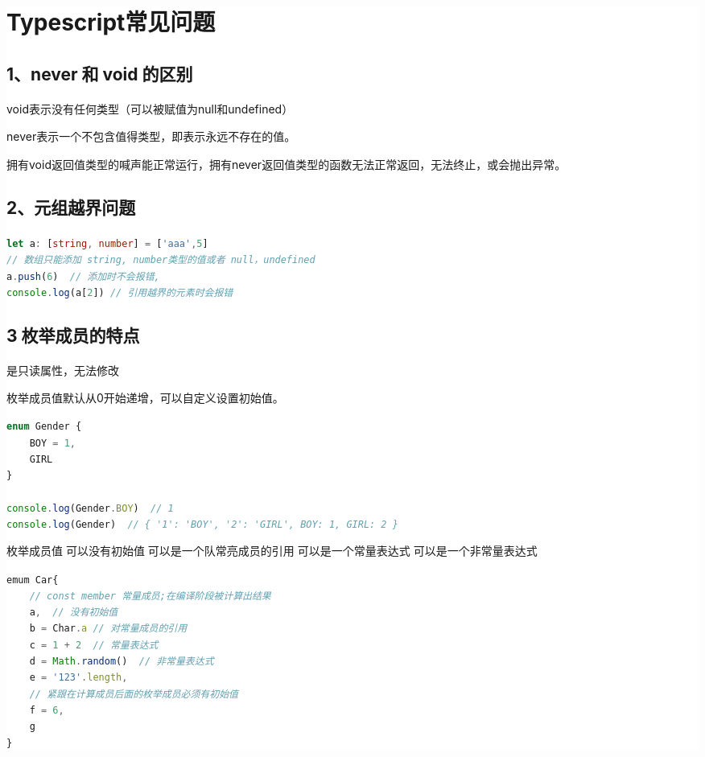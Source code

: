 
# Typescript常见问题

## 1、never 和 void 的区别

void表示没有任何类型（可以被赋值为null和undefined）

never表示一个不包含值得类型，即表示永远不存在的值。

拥有void返回值类型的喊声能正常运行，拥有never返回值类型的函数无法正常返回，无法终止，或会抛出异常。

## 2、元组越界问题
```ts
let a: [string, number] = ['aaa',5]
// 数组只能添加 string, number类型的值或者 null，undefined
a.push(6)  // 添加时不会报错,
console.log(a[2]) // 引用越界的元素时会报错

```

## 3 枚举成员的特点

是只读属性，无法修改

枚举成员值默认从0开始递增，可以自定义设置初始值。

```ts
enum Gender {
    BOY = 1,
    GIRL
}

console.log(Gender.BOY)  // 1
console.log(Gender)  // { '1': 'BOY', '2': 'GIRL', BOY: 1, GIRL: 2 }


```

枚举成员值
可以没有初始值
可以是一个队常亮成员的引用
可以是一个常量表达式
可以是一个非常量表达式

```ts
emum Car{
    // const member 常量成员;在编译阶段被计算出结果
    a,  // 没有初始值
    b = Char.a // 对常量成员的引用
    c = 1 + 2  // 常量表达式
    d = Math.random()  // 非常量表达式
    e = '123'.length,  
    // 紧跟在计算成员后面的枚举成员必须有初始值
    f = 6,
    g
}

```

